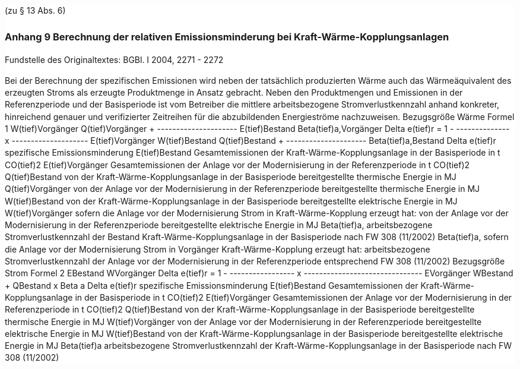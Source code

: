 


(zu § 13 Abs. 6)

### Anhang 9 Berechnung der relativen Emissionsminderung bei Kraft-Wärme-Kopplungsanlagen

Fundstelle des Originaltextes: BGBl. I 2004, 2271 - 2272

Bei der Berechnung der spezifischen Emissionen wird neben der tatsächlich produzierten Wärme auch das Wärmeäquivalent des erzeugten Stroms als erzeugte Produktmenge in Ansatz gebracht.
Neben den Produktmengen und Emissionen in der Referenzperiode und der Basisperiode ist vom Betreiber die mittlere arbeitsbezogene Stromverlustkennzahl anhand konkreter, hinreichend genauer und verifizierter Zeitreihen für die abzubildenden Energieströme nachzuweisen.
Bezugsgröße Wärme
Formel 1
W(tief)Vorgänger
Q(tief)Vorgänger + ---------------------
E(tief)Bestand                      Beta(tief)a,Vorgänger
Delta e(tief)r = 1 - -------------- x --------------------
E(tief)Vorgänger                    W(tief)Bestand
Q(tief)Bestand   + ---------------------
Beta(tief)a,Bestand
Delta e(tief)r    spezifische Emissionsminderung
E(tief)Bestand    Gesamtemissionen der Kraft-Wärme-Kopplungsanlage in der
Basisperiode in t CO(tief)2
E(tief)Vorgänger  Gesamtemissionen der Anlage vor der Modernisierung in der
Referenzperiode in t CO(tief)2
Q(tief)Bestand    von der Kraft-Wärme-Kopplungsanlage in der Basisperiode
bereitgestellte thermische Energie in MJ
Q(tief)Vorgänger  von der Anlage vor der Modernisierung in der Referenzperiode
bereitgestellte thermische Energie in MJ
W(tief)Bestand    von der Kraft-Wärme-Kopplungsanlage in der Basisperiode
bereitgestellte elektrische Energie in MJ
W(tief)Vorgänger  sofern die Anlage vor der Modernisierung Strom in
Kraft-Wärme-Kopplung erzeugt hat: von der Anlage vor der
Modernisierung in der Referenzperiode bereitgestellte
elektrische Energie in MJ
Beta(tief)a,      arbeitsbezogene Stromverlustkennzahl der
Bestand           Kraft-Wärme-Kopplungsanlage in der Basisperiode
nach FW 308 (11/2002)
Beta(tief)a,      sofern die Anlage vor der Modernisierung Strom in
Vorgänger         Kraft-Wärme-Kopplung erzeugt hat:
arbeitsbezogene Stromverlustkennzahl der Anlage vor
der Modernisierung in der Referenzperiode entsprechend FW
308 (11/2002)
Bezugsgröße Strom
Formel 2
EBestand                    WVorgänger
Delta e(tief)r = 1 - ----------------- x -------------------------------
EVorgänger          WBestand + QBestand x Beta a
Delta e(tief)r    spezifische Emissionsminderung
E(tief)Bestand    Gesamtemissionen der Kraft-Wärme-Kopplungsanlage in der
Basisperiode in t CO(tief)2
E(tief)Vorgänger  Gesamtemissionen der Anlage vor der Modernisierung in der
Referenzperiode in t CO(tief)2
Q(tief)Bestand    von der Kraft-Wärme-Kopplungsanlage in der Basisperiode
bereitgestellte thermische Energie in MJ
W(tief)Vorgänger  von der Anlage vor der Modernisierung in der Referenzperiode
bereitgestellte elektrische Energie in MJ
W(tief)Bestand    von der Kraft-Wärme-Kopplungsanlage in der Basisperiode
bereitgestellte elektrische Energie in MJ
Beta(tief)a       arbeitsbezogene Stromverlustkennzahl der
Kraft-Wärme-Kopplungsanlage in der Basisperiode nach
FW 308 (11/2002)